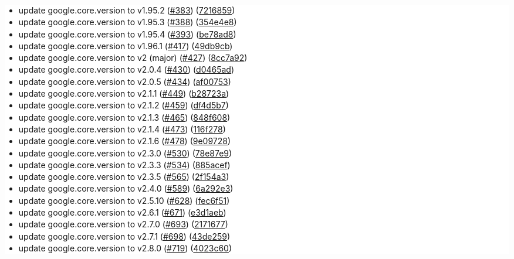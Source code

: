 * update google.core.version to v1.95.2 ([#383](https://github.com/googleapis/java-shared-dependencies/issues/383)) ([7216859](https://github.com/googleapis/java-shared-dependencies/commit/7216859bcd67fa1ce1119831c33c50a2d5b79324))
* update google.core.version to v1.95.3 ([#388](https://github.com/googleapis/java-shared-dependencies/issues/388)) ([354e4e8](https://github.com/googleapis/java-shared-dependencies/commit/354e4e811f4ba886406681a4261ac0455a9eb2d2))
* update google.core.version to v1.95.4 ([#393](https://github.com/googleapis/java-shared-dependencies/issues/393)) ([be78ad8](https://github.com/googleapis/java-shared-dependencies/commit/be78ad85e31d8876eabafee7aa8242712573cb46))
* update google.core.version to v1.96.1 ([#417](https://github.com/googleapis/java-shared-dependencies/issues/417)) ([49db9cb](https://github.com/googleapis/java-shared-dependencies/commit/49db9cb473c8d3d794ad57a41cfc223239482174))
* update google.core.version to v2 (major) ([#427](https://github.com/googleapis/java-shared-dependencies/issues/427)) ([8cc7a92](https://github.com/googleapis/java-shared-dependencies/commit/8cc7a922cc3ba10a157e3649d7a783bbbcbee010))
* update google.core.version to v2.0.4 ([#430](https://github.com/googleapis/java-shared-dependencies/issues/430)) ([d0465ad](https://github.com/googleapis/java-shared-dependencies/commit/d0465ad3a79993d4e854078ea992e53ab9add07f))
* update google.core.version to v2.0.5 ([#434](https://github.com/googleapis/java-shared-dependencies/issues/434)) ([af00753](https://github.com/googleapis/java-shared-dependencies/commit/af0075390034cba5cefede8260ab03f728d525a8))
* update google.core.version to v2.1.1 ([#449](https://github.com/googleapis/java-shared-dependencies/issues/449)) ([b28723a](https://github.com/googleapis/java-shared-dependencies/commit/b28723ace0c27ebc73f23a2d094e0fe9ba8a9075))
* update google.core.version to v2.1.2 ([#459](https://github.com/googleapis/java-shared-dependencies/issues/459)) ([df4d5b7](https://github.com/googleapis/java-shared-dependencies/commit/df4d5b7717386f5e0e2cca87bd9afc56b2c7aee8))
* update google.core.version to v2.1.3 ([#465](https://github.com/googleapis/java-shared-dependencies/issues/465)) ([848f608](https://github.com/googleapis/java-shared-dependencies/commit/848f608ae850bd2dd80ec56034eb0c9a18f0415b))
* update google.core.version to v2.1.4 ([#473](https://github.com/googleapis/java-shared-dependencies/issues/473)) ([116f278](https://github.com/googleapis/java-shared-dependencies/commit/116f2783dfc18f215905ceaff9f85f331f83472b))
* update google.core.version to v2.1.6 ([#478](https://github.com/googleapis/java-shared-dependencies/issues/478)) ([9e09728](https://github.com/googleapis/java-shared-dependencies/commit/9e0972834764b25e5e194e0e805efc5453120df3))
* update google.core.version to v2.3.0 ([#530](https://github.com/googleapis/java-shared-dependencies/issues/530)) ([78e87e9](https://github.com/googleapis/java-shared-dependencies/commit/78e87e96befab34dc4a494e752aeb473cd14a156))
* update google.core.version to v2.3.3 ([#534](https://github.com/googleapis/java-shared-dependencies/issues/534)) ([885acef](https://github.com/googleapis/java-shared-dependencies/commit/885acefe4ff5313eb53dc43b4825ca597b97dcfd))
* update google.core.version to v2.3.5 ([#565](https://github.com/googleapis/java-shared-dependencies/issues/565)) ([2f154a3](https://github.com/googleapis/java-shared-dependencies/commit/2f154a3ff759211438c72859e98b314c7ff8405f))
* update google.core.version to v2.4.0 ([#589](https://github.com/googleapis/java-shared-dependencies/issues/589)) ([6a292e3](https://github.com/googleapis/java-shared-dependencies/commit/6a292e3530a06d6b228f3154ed4e979ef68d7aeb))
* update google.core.version to v2.5.10 ([#628](https://github.com/googleapis/java-shared-dependencies/issues/628)) ([fec6f51](https://github.com/googleapis/java-shared-dependencies/commit/fec6f5121384a04a389bad6f6477a9a5ce468016))
* update google.core.version to v2.6.1 ([#671](https://github.com/googleapis/java-shared-dependencies/issues/671)) ([e3d1aeb](https://github.com/googleapis/java-shared-dependencies/commit/e3d1aebed31f8e91109d5865afd9525ac3595c90))
* update google.core.version to v2.7.0 ([#693](https://github.com/googleapis/java-shared-dependencies/issues/693)) ([2171677](https://github.com/googleapis/java-shared-dependencies/commit/2171677e16190de9f37dc16c924d829ea8ccd86c))
* update google.core.version to v2.7.1 ([#698](https://github.com/googleapis/java-shared-dependencies/issues/698)) ([43de259](https://github.com/googleapis/java-shared-dependencies/commit/43de2593f1a6e8fa5e34799364ab683246ddd449))
* update google.core.version to v2.8.0 ([#719](https://github.com/googleapis/java-shared-dependencies/issues/719)) ([4023c60](https://github.com/googleapis/java-shared-dependencies/commit/4023c6063a2c5b5308da531df1a08c90c491965d))
